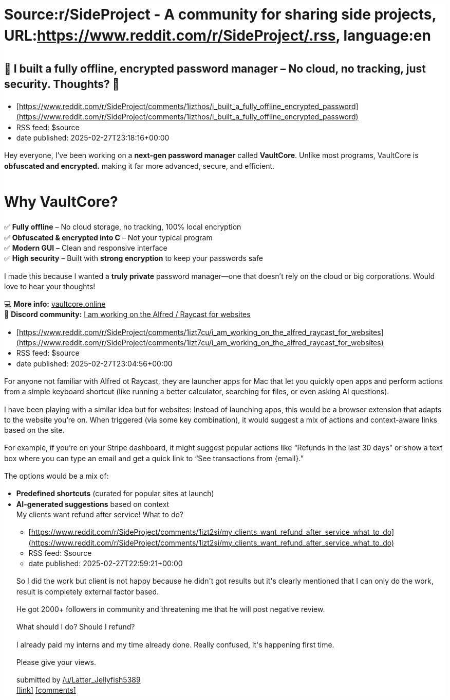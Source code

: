 # Source:r/SideProject - A community for sharing side projects, URL:https://www.reddit.com/r/SideProject/.rss, language:en

## 💾 I built a fully offline, encrypted password manager – No cloud, no tracking, just security. Thoughts? 🔐
 - [https://www.reddit.com/r/SideProject/comments/1izthos/i_built_a_fully_offline_encrypted_password](https://www.reddit.com/r/SideProject/comments/1izthos/i_built_a_fully_offline_encrypted_password)
 - RSS feed: $source
 - date published: 2025-02-27T23:18:16+00:00

<div class="md"><p>Hey everyone, I’ve been working on a <strong>next-gen password manager</strong> called <strong>VaultCore</strong>. Unlike most programs, VaultCore is <strong>obfuscated and encrypted.</strong> making it far more advanced, secure, and efficient.</p> <h1>Why VaultCore?</h1> <p>✅ <strong>Fully offline</strong> – No cloud storage, no tracking, 100% local encryption<br/> ✅ <strong>Obfuscated &amp; encrypted into C</strong> – Not your typical program<br/> ✅ <strong>Modern GUI</strong> – Clean and responsive interface<br/> ✅ <strong>High security</strong> – Built with <strong>strong encryption</strong> to keep your passwords safe</p> <p>I made this because I wanted a <strong>truly private</strong> password manager—one that doesn’t rely on the cloud or big corporations. Would love to hear your thoughts!</p> <p>💻 <strong>More info:</strong> <a href="http://vaultcore.online/">vaultcore.online</a><br/> 🔗 <strong>Discord community:</strong> <a href="https://disc

## I am working on the Alfred / Raycast for websites
 - [https://www.reddit.com/r/SideProject/comments/1izt7cu/i_am_working_on_the_alfred_raycast_for_websites](https://www.reddit.com/r/SideProject/comments/1izt7cu/i_am_working_on_the_alfred_raycast_for_websites)
 - RSS feed: $source
 - date published: 2025-02-27T23:04:56+00:00

<div class="md"><p>For anyone not familiar with Alfred ot Raycast, they are launcher apps for Mac that let you quickly open apps and perform actions from a simple keyboard shortcut (like running a better calculator, searching for files, or even asking AI questions).</p> <p>I have been playing with a similar idea but for websites: Instead of launching apps, this would be a browser extension that adapts to the website you’re on. When triggered (via some key combination), it would suggest a mix of actions and context-aware links based on the site. </p> <p>For example, if you’re on your Stripe dashboard, it might suggest popular actions like “Refunds in the last 30 days” or show a text box where you can type an email and get a quick link to “See transactions from {email}.” </p> <p>The options would be a mix of:</p> <ul> <li><strong>Predefined shortcuts</strong> (curated for popular sites at launch)</li> <li><strong>AI-generated suggestions</strong> based on context</li> <l

## My clients want refund after service! What to do?
 - [https://www.reddit.com/r/SideProject/comments/1izt2si/my_clients_want_refund_after_service_what_to_do](https://www.reddit.com/r/SideProject/comments/1izt2si/my_clients_want_refund_after_service_what_to_do)
 - RSS feed: $source
 - date published: 2025-02-27T22:59:21+00:00

<div class="md"><p>So I did the work but client is not happy because he didn&#39;t got results but it&#39;s clearly mentioned that I can only do the work, result is completely external factor based.</p> <p>He got 2000+ followers in community and threatening me that he will post negative review.</p> <p>What should I do? Should I refund?</p> <p>I already paid my interns and my time already done. Really confused, it&#39;s happening first time.</p> <p>Please give your views.</p> </div> &#32; submitted by &#32; <a href="https://www.reddit.com/user/Latter_Jellyfish5389"> /u/Latter_Jellyfish5389 </a> <br/> <span><a href="https://www.reddit.com/r/SideProject/comments/1izt2si/my_clients_want_refund_after_service_what_to_do/">[link]</a></span> &#32; <span><a href="https://www.reddit.com/r/SideProject/comments/1izt2si/my_clients_want_refund_after_service_what_to_do/">[comments]</a></span>

